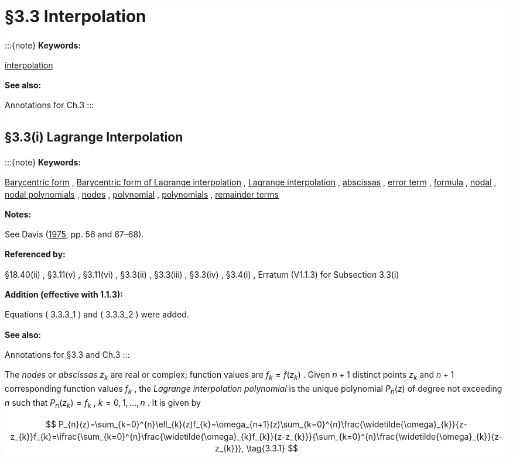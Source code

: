 # §3.3 Interpolation

:::{note}
**Keywords:**

[interpolation](http://dlmf.nist.gov/search/search?q=interpolation)

**See also:**

Annotations for Ch.3
:::


## §3.3(i) Lagrange Interpolation

:::{note}
**Keywords:**

[Barycentric form](http://dlmf.nist.gov/search/search?q=Barycentric%20form) , [Barycentric form of Lagrange interpolation](http://dlmf.nist.gov/search/search?q=Barycentric%20form%20of%20Lagrange%20interpolation) , [Lagrange interpolation](http://dlmf.nist.gov/search/search?q=Lagrange%20interpolation) , [abscissas](http://dlmf.nist.gov/search/search?q=abscissas) , [error term](http://dlmf.nist.gov/search/search?q=error%20term) , [formula](http://dlmf.nist.gov/search/search?q=formula) , [nodal](http://dlmf.nist.gov/search/search?q=nodal) , [nodal polynomials](http://dlmf.nist.gov/search/search?q=nodal%20polynomials) , [nodes](http://dlmf.nist.gov/search/search?q=nodes) , [polynomial](http://dlmf.nist.gov/search/search?q=polynomial) , [polynomials](http://dlmf.nist.gov/search/search?q=polynomials) , [remainder terms](http://dlmf.nist.gov/search/search?q=remainder%20terms)

**Notes:**

See Davis ([1975](./bib/D.html#bib617 "Interpolation and Approximation"), pp. 56 and 67–68).

**Referenced by:**

§18.40(ii) , §3.11(v) , §3.11(vi) , §3.3(ii) , §3.3(iii) , §3.3(iv) , §3.4(i) , Erratum (V1.1.3) for Subsection 3.3(i)

**Addition (effective with 1.1.3):**

Equations ( 3.3.3_1 ) and ( 3.3.3_2 ) were added.

**See also:**

Annotations for §3.3 and Ch.3
:::

The *nodes* or *abscissas* $z_{k}$ are real or complex; function values are $f_{k}=f(z_{k})$ . Given $n+1$ distinct points $z_{k}$ and $n+1$ corresponding function values $f_{k}$ , the *Lagrange interpolation polynomial* is the unique polynomial $P_{n}(z)$ of degree not exceeding $n$ such that $P_{n}(z_{k})=f_{k}$ , $k=0,1,\dots,n$ . It is given by


<a id="E1"></a>
$$
P_{n}(z)=\sum_{k=0}^{n}\ell_{k}(z)f_{k}=\omega_{n+1}(z)\sum_{k=0}^{n}\frac{\widetilde{\omega}_{k}}{z-z_{k}}f_{k}=\ifrac{\sum_{k=0}^{n}\frac{\widetilde{\omega}_{k}f_{k}}{z-z_{k}}}{\sum_{k=0}^{n}\frac{\widetilde{\omega}_{k}}{z-z_{k}}}, \tag{3.3.1}
$$
